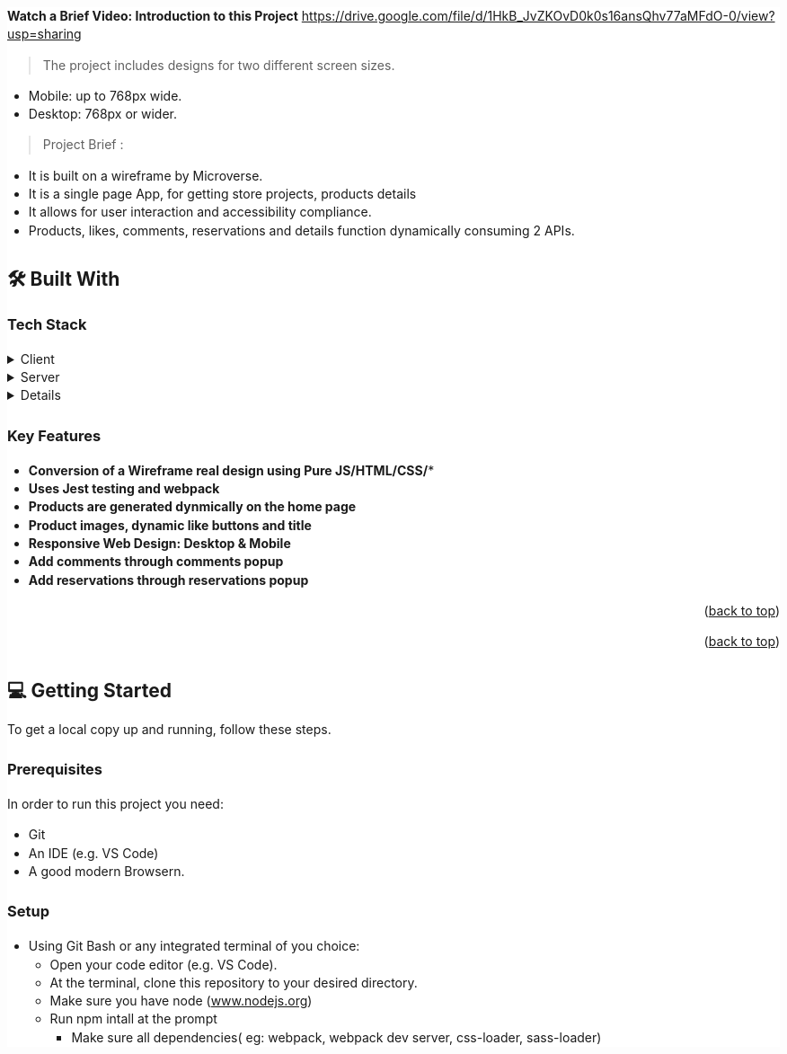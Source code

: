 **Watch a Brief Video: Introduction to this Project**
https://drive.google.com/file/d/1HkB_JvZKOvD0k0s16ansQhv77aMFdO-0/view?usp=sharing


>The project includes designs for two different screen sizes.

 - Mobile: up to 768px wide.
 - Desktop: 768px or wider.

>Project Brief :
 - It is built on a wireframe by Microverse.
 - It is a single page App, for getting store projects, products details
 - It allows for user interaction and accessibility compliance.
 - Products, likes, comments, reservations  and details function dynamically consuming 2 APIs.

## 🛠 Built With <a name="built-with"></a>

### Tech Stack <a name="tech-stack"></a>

<details><summary>Client</summary></details>

<details><summary>Server</summary></details>

<details></details>

### Key Features <a name="key-features"></a>

- **Conversion of a Wireframe real design using Pure JS/HTML/CSS/***
- **Uses Jest testing and webpack**
- **Products are generated dynmically on the home page**
- **Product images, dynamic like buttons and title**
- **Responsive Web Design: Desktop & Mobile**
- **Add comments through comments popup**
- **Add reservations through reservations popup**

<p align="right">(<a href="#readme-top">back to top</a>)</p>


<p align="right">(<a href="#readme-top">back to top</a>)</p>


## 💻 Getting Started <a name="getting-started"></a>

To get a local copy up and running, follow these steps.

### Prerequisites

In order to run this project you need:
- Git
- An IDE (e.g. VS Code)
- A good modern Browsern. 

### Setup

- Using Git Bash or any integrated terminal of you choice:
  - Open your code editor (e.g. VS Code).
  - At the terminal, clone this repository to your desired directory.
  - Make sure you have node (www.nodejs.org)
  - Run npm intall at the prompt
    - Make sure all dependencies( eg: webpack, webpack dev server, css-loader, sass-loader)
